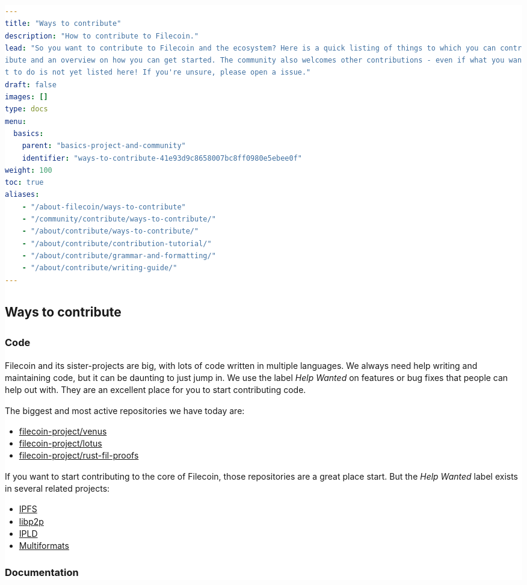 ```yaml
---
title: "Ways to contribute"
description: "How to contribute to Filecoin."
lead: "So you want to contribute to Filecoin and the ecosystem? Here is a quick listing of things to which you can contribute and an overview on how you can get started. The community also welcomes other contributions - even if what you want to do is not yet listed here! If you're unsure, please open a issue."
draft: false
images: []
type: docs
menu:
  basics:
    parent: "basics-project-and-community"
    identifier: "ways-to-contribute-41e93d9c8658007bc8ff0980e5ebee0f"
weight: 100
toc: true
aliases:
    - "/about-filecoin/ways-to-contribute"
    - "/community/contribute/ways-to-contribute/"
    - "/about/contribute/ways-to-contribute/"
    - "/about/contribute/contribution-tutorial/"
    - "/about/contribute/grammar-and-formatting/"
    - "/about/contribute/writing-guide/"
---
```


## Ways to contribute

### Code

Filecoin and its sister-projects are big, with lots of code written in multiple languages. We always need help writing and maintaining code, but it can be daunting to just jump in. We use the label _Help Wanted_ on features or bug fixes that people can help out with. They are an excellent place for you to start contributing code.

The biggest and most active repositories we have today are:

- [filecoin-project/venus](https://github.com/filecoin-project/venus)
- [filecoin-project/lotus](https://github.com/filecoin-project/lotus)
- [filecoin-project/rust-fil-proofs](https://github.com/filecoin-project/rust-fil-proofs)

If you want to start contributing to the core of Filecoin, those repositories are a great place start. But the _Help Wanted_ label exists in several related projects:

- [IPFS](https://github.com/ipfs)
- [libp2p](https://github.com/libp2p)
- [IPLD](https://github.com/libp2p)
- [Multiformats](https://github.com/multiformats)

### Documentation
